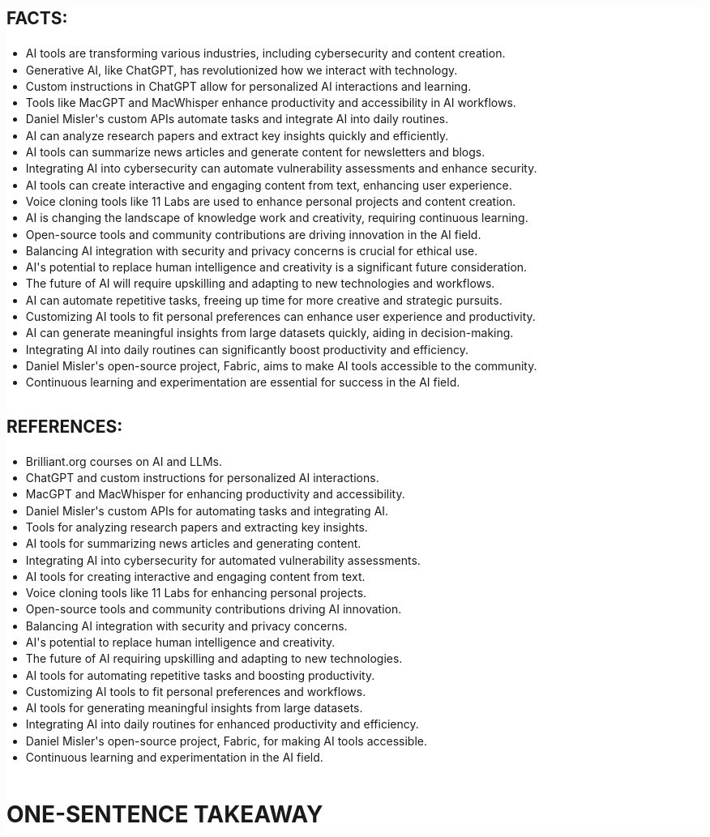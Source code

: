 ## FACTS:

- AI tools are transforming various industries, including cybersecurity and content creation.
- Generative AI, like ChatGPT, has revolutionized how we interact with technology.
- Custom instructions in ChatGPT allow for personalized AI interactions and learning.
- Tools like MacGPT and MacWhisper enhance productivity and accessibility in AI workflows.
- Daniel Misler's custom APIs automate tasks and integrate AI into daily routines.
- AI can analyze research papers and extract key insights quickly and efficiently.
- AI tools can summarize news articles and generate content for newsletters and blogs.
- Integrating AI into cybersecurity can automate vulnerability assessments and enhance security.
- AI tools can create interactive and engaging content from text, enhancing user experience.
- Voice cloning tools like 11 Labs are used to enhance personal projects and content creation.
- AI is changing the landscape of knowledge work and creativity, requiring continuous learning.
- Open-source tools and community contributions are driving innovation in the AI field.
- Balancing AI integration with security and privacy concerns is crucial for ethical use.
- AI's potential to replace human intelligence and creativity is a significant future consideration.
- The future of AI will require upskilling and adapting to new technologies and workflows.
- AI can automate repetitive tasks, freeing up time for more creative and strategic pursuits.
- Customizing AI tools to fit personal preferences can enhance user experience and productivity.
- AI can generate meaningful insights from large datasets quickly, aiding in decision-making.
- Integrating AI into daily routines can significantly boost productivity and efficiency.
- Daniel Misler's open-source project, Fabric, aims to make AI tools accessible to the community.
- Continuous learning and experimentation are essential for success in the AI field.

## REFERENCES:

- Brilliant.org courses on AI and LLMs.
- ChatGPT and custom instructions for personalized AI interactions.
- MacGPT and MacWhisper for enhancing productivity and accessibility.
- Daniel Misler's custom APIs for automating tasks and integrating AI.
- Tools for analyzing research papers and extracting key insights.
- AI tools for summarizing news articles and generating content.
- Integrating AI into cybersecurity for automated vulnerability assessments.
- AI tools for creating interactive and engaging content from text.
- Voice cloning tools like 11 Labs for enhancing personal projects.
- Open-source tools and community contributions driving AI innovation.
- Balancing AI integration with security and privacy concerns.
- AI's potential to replace human intelligence and creativity.
- The future of AI requiring upskilling and adapting to new technologies.
- AI tools for automating repetitive tasks and boosting productivity.
- Customizing AI tools to fit personal preferences and workflows.
- AI tools for generating meaningful insights from large datasets.
- Integrating AI into daily routines for enhanced productivity and efficiency.
- Daniel Misler's open-source project, Fabric, for making AI tools accessible.
- Continuous learning and experimentation in the AI field.

# ONE-SENTENCE TAKEAWAY
